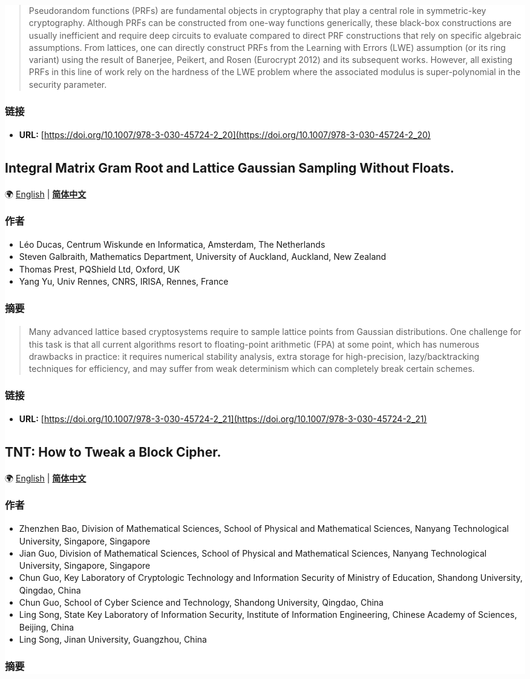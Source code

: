 > Pseudorandom functions (PRFs) are fundamental objects in cryptography that play a central role in symmetric-key cryptography. Although PRFs can be constructed from one-way functions generically, these black-box constructions are usually inefficient and require deep circuits to evaluate compared to direct PRF constructions that rely on specific algebraic assumptions. From lattices, one can directly construct PRFs from the Learning with Errors (LWE) assumption (or its ring variant) using the result of Banerjee, Peikert, and Rosen (Eurocrypt 2012) and its subsequent works. However, all existing PRFs in this line of work rely on the hardness of the LWE problem where the associated modulus is super-polynomial in the security parameter.

### 链接
- **URL:** [https://doi.org/10.1007/978-3-030-45724-2_20](https://doi.org/10.1007/978-3-030-45724-2_20)
## Integral Matrix Gram Root and Lattice Gaussian Sampling Without Floats.
🌍 [English](../../../docs/en/Eurocrypt/Eurocrypt%2020-2.md#integral-matrix-gram-root-and-lattice-gaussian-sampling-without-floats) | **[简体中文](../../../docs/zh-CN/Eurocrypt/Eurocrypt%2020-2.md#integral-matrix-gram-root-and-lattice-gaussian-sampling-without-floats)**
### 作者
* Léo Ducas, Centrum Wiskunde en Informatica, Amsterdam, The Netherlands
* Steven Galbraith, Mathematics Department, University of Auckland, Auckland, New Zealand
* Thomas Prest, PQShield Ltd, Oxford, UK
* Yang Yu, Univ Rennes, CNRS, IRISA, Rennes, France
### 摘要
> Many advanced lattice based cryptosystems require to sample lattice points from Gaussian distributions. One challenge for this task is that all current algorithms resort to floating-point arithmetic (FPA) at some point, which has numerous drawbacks in practice: it requires numerical stability analysis, extra storage for high-precision, lazy/backtracking techniques for efficiency, and may suffer from weak determinism which can completely break certain schemes.

### 链接
- **URL:** [https://doi.org/10.1007/978-3-030-45724-2_21](https://doi.org/10.1007/978-3-030-45724-2_21)
## TNT: How to Tweak a Block Cipher.
🌍 [English](../../../docs/en/Eurocrypt/Eurocrypt%2020-2.md#tnt-how-to-tweak-a-block-cipher) | **[简体中文](../../../docs/zh-CN/Eurocrypt/Eurocrypt%2020-2.md#tnt-how-to-tweak-a-block-cipher)**
### 作者
* Zhenzhen Bao, Division of Mathematical Sciences, School of Physical and Mathematical Sciences, Nanyang Technological University, Singapore, Singapore
* Jian Guo, Division of Mathematical Sciences, School of Physical and Mathematical Sciences, Nanyang Technological University, Singapore, Singapore
* Chun Guo, Key Laboratory of Cryptologic Technology and Information Security of Ministry of Education, Shandong University, Qingdao, China
* Chun Guo, School of Cyber Science and Technology, Shandong University, Qingdao, China
* Ling Song, State Key Laboratory of Information Security, Institute of Information Engineering, Chinese Academy of Sciences, Beijing, China
* Ling Song, Jinan University, Guangzhou, China
### 摘要